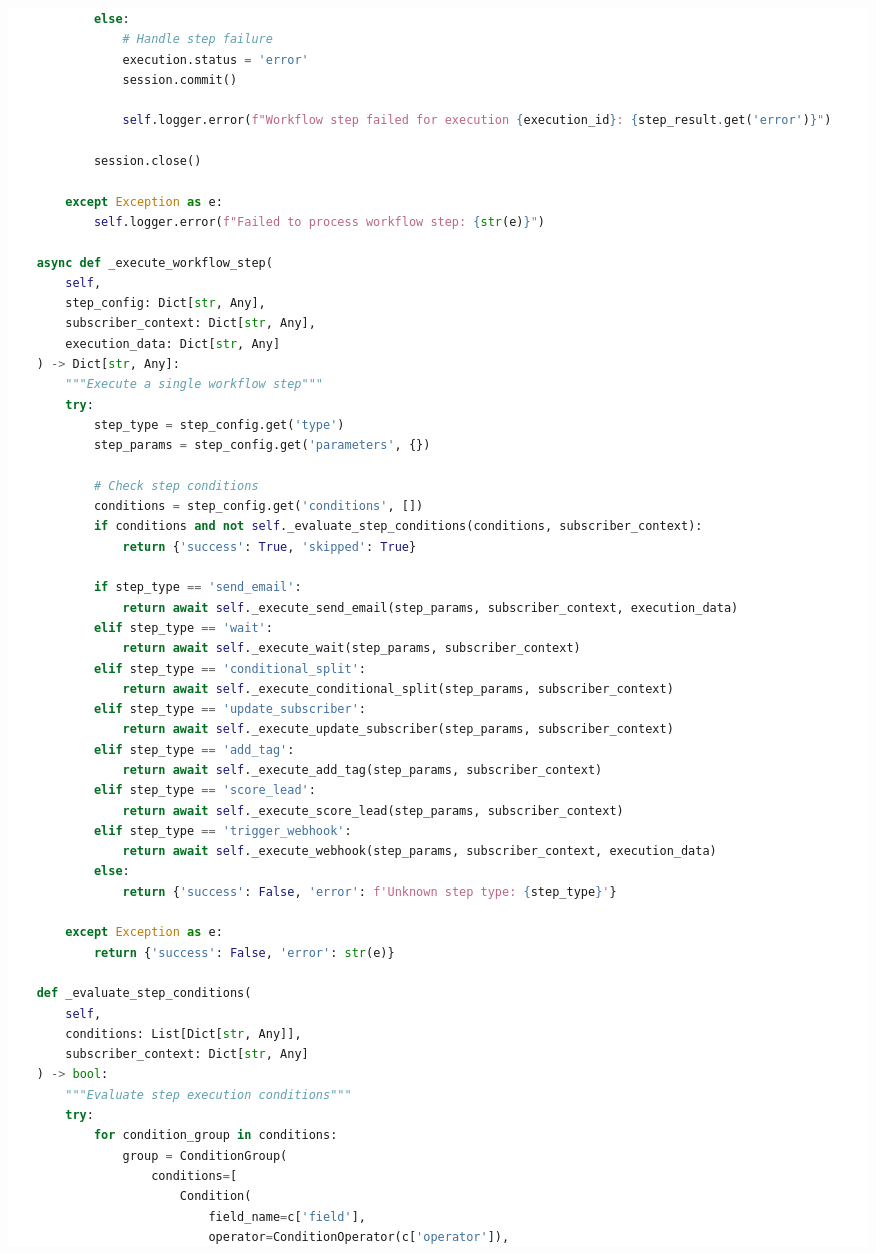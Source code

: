 ```python
            else:
                # Handle step failure
                execution.status = 'error'
                session.commit()
                
                self.logger.error(f"Workflow step failed for execution {execution_id}: {step_result.get('error')}")
            
            session.close()
            
        except Exception as e:
            self.logger.error(f"Failed to process workflow step: {str(e)}")

    async def _execute_workflow_step(
        self,
        step_config: Dict[str, Any],
        subscriber_context: Dict[str, Any],
        execution_data: Dict[str, Any]
    ) -> Dict[str, Any]:
        """Execute a single workflow step"""
        try:
            step_type = step_config.get('type')
            step_params = step_config.get('parameters', {})
            
            # Check step conditions
            conditions = step_config.get('conditions', [])
            if conditions and not self._evaluate_step_conditions(conditions, subscriber_context):
                return {'success': True, 'skipped': True}
            
            if step_type == 'send_email':
                return await self._execute_send_email(step_params, subscriber_context, execution_data)
            elif step_type == 'wait':
                return await self._execute_wait(step_params, subscriber_context)
            elif step_type == 'conditional_split':
                return await self._execute_conditional_split(step_params, subscriber_context)
            elif step_type == 'update_subscriber':
                return await self._execute_update_subscriber(step_params, subscriber_context)
            elif step_type == 'add_tag':
                return await self._execute_add_tag(step_params, subscriber_context)
            elif step_type == 'score_lead':
                return await self._execute_score_lead(step_params, subscriber_context)
            elif step_type == 'trigger_webhook':
                return await self._execute_webhook(step_params, subscriber_context, execution_data)
            else:
                return {'success': False, 'error': f'Unknown step type: {step_type}'}
                
        except Exception as e:
            return {'success': False, 'error': str(e)}

    def _evaluate_step_conditions(
        self,
        conditions: List[Dict[str, Any]],
        subscriber_context: Dict[str, Any]
    ) -> bool:
        """Evaluate step execution conditions"""
        try:
            for condition_group in conditions:
                group = ConditionGroup(
                    conditions=[
                        Condition(
                            field_name=c['field'],
                            operator=ConditionOperator(c['operator']),
```